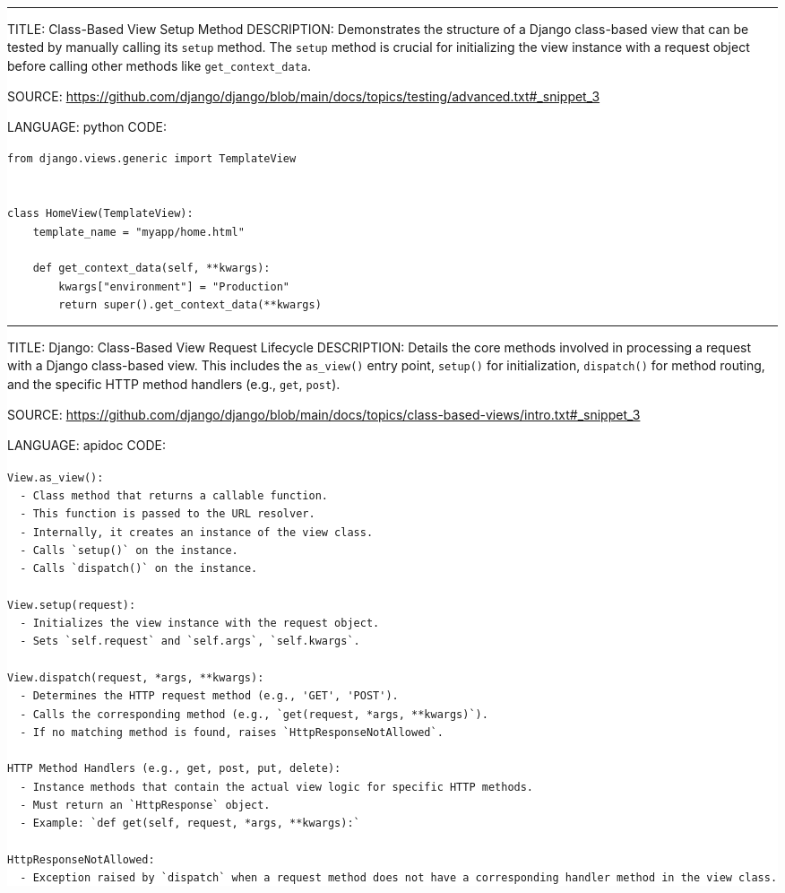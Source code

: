 ----------------------------------------

TITLE: Class-Based View Setup Method
DESCRIPTION: Demonstrates the structure of a Django class-based view that can be tested by manually calling its `setup` method. The `setup` method is crucial for initializing the view instance with a request object before calling other methods like `get_context_data`.

SOURCE: https://github.com/django/django/blob/main/docs/topics/testing/advanced.txt#_snippet_3

LANGUAGE: python
CODE:
```
from django.views.generic import TemplateView


class HomeView(TemplateView):
    template_name = "myapp/home.html"

    def get_context_data(self, **kwargs):
        kwargs["environment"] = "Production"
        return super().get_context_data(**kwargs)
```

----------------------------------------

TITLE: Django: Class-Based View Request Lifecycle
DESCRIPTION: Details the core methods involved in processing a request with a Django class-based view. This includes the `as_view()` entry point, `setup()` for initialization, `dispatch()` for method routing, and the specific HTTP method handlers (e.g., `get`, `post`).

SOURCE: https://github.com/django/django/blob/main/docs/topics/class-based-views/intro.txt#_snippet_3

LANGUAGE: apidoc
CODE:
```
View.as_view():
  - Class method that returns a callable function.
  - This function is passed to the URL resolver.
  - Internally, it creates an instance of the view class.
  - Calls `setup()` on the instance.
  - Calls `dispatch()` on the instance.

View.setup(request):
  - Initializes the view instance with the request object.
  - Sets `self.request` and `self.args`, `self.kwargs`.

View.dispatch(request, *args, **kwargs):
  - Determines the HTTP request method (e.g., 'GET', 'POST').
  - Calls the corresponding method (e.g., `get(request, *args, **kwargs)`).
  - If no matching method is found, raises `HttpResponseNotAllowed`.

HTTP Method Handlers (e.g., get, post, put, delete):
  - Instance methods that contain the actual view logic for specific HTTP methods.
  - Must return an `HttpResponse` object.
  - Example: `def get(self, request, *args, **kwargs):`

HttpResponseNotAllowed:
  - Exception raised by `dispatch` when a request method does not have a corresponding handler method in the view class.
```
